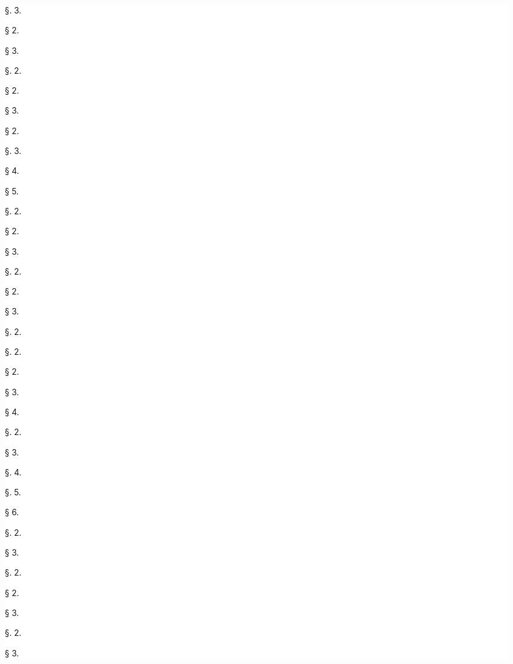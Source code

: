 §. 3.

§ 2.

§ 3.

§. 2.

§ 2.

§ 3.

§ 2.

§. 3.

§ 4.

§ 5.

§. 2.

§ 2.

§ 3.

§. 2.

§ 2.

§ 3.

§. 2.

§. 2.

§ 2.

§ 3.

§ 4.

§. 2.

§ 3.

§. 4.

§. 5.

§ 6.

§. 2.

§ 3.

§. 2.

§ 2.

§ 3.

§. 2.

§ 3.
